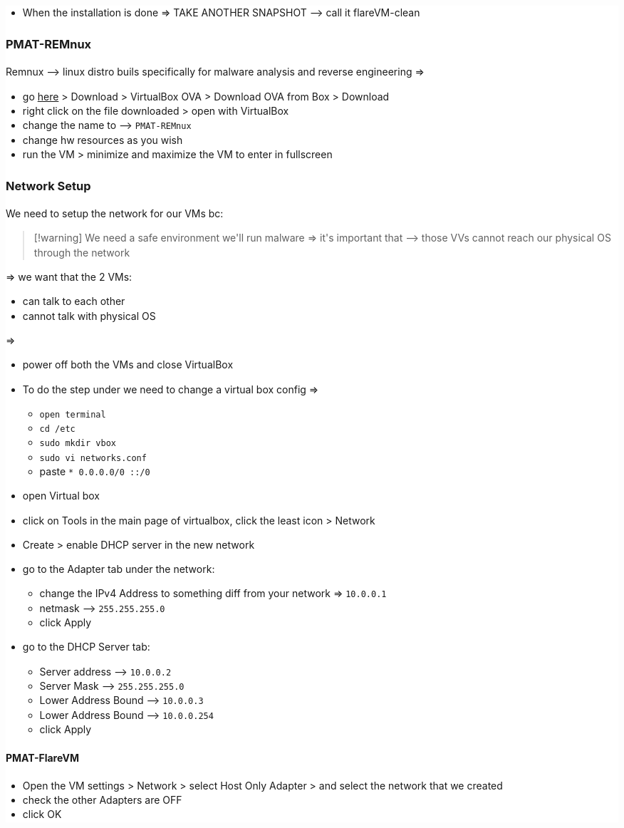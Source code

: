 - When the installation is done =>  TAKE ANOTHER SNAPSHOT -->  call it flareVM-clean

### PMAT-REMnux
Remnux -->  linux distro buils specifically for malware analysis and reverse engineering
=>
- go [here](https://remnux.org/#distro) > Download > VirtualBox OVA > Download OVA from Box > Download
- right click on the file downloaded > open with VirtualBox
- change the name to -->  `PMAT-REMnux`
- change hw resources as you wish
- run the VM > minimize and maximize the VM to enter in fullscreen

### Network Setup
We need to setup the network for our VMs
bc:
>[!warning] We need a safe environment
>we'll run malware
>=>
>it's important that -->  those VVs cannot reach our physical OS through the network 

=>
we want that the 2 VMs:
- can talk to each other
- cannot talk with physical OS
  
=>
- power off both the VMs and close VirtualBox
- To do the step under we need to change a virtual box config
  =>
	- `open terminal` 
	- `cd /etc`
	- `sudo mkdir vbox`
	- `sudo vi networks.conf`
	- paste `* 0.0.0.0/0 ::/0`
	  
- open Virtual box
- click on Tools in the main page of virtualbox, click the least icon > Network
- Create > enable DHCP server in the new network
- go to the Adapter tab under the network:
	- change the IPv4 Address to something diff from your network =>  `10.0.0.1`
	- netmask -->  `255.255.255.0`
	- click Apply
- go to the DHCP Server tab:
	- Server address -->  `10.0.0.2`
	- Server Mask -->  `255.255.255.0`
	- Lower Address Bound -->  `10.0.0.3`
	- Lower Address Bound -->  `10.0.0.254`
	- click Apply

#### PMAT-FlareVM
- Open the VM settings > Network > select Host Only Adapter > and select the network that we created
- check the other Adapters are OFF
- click OK
